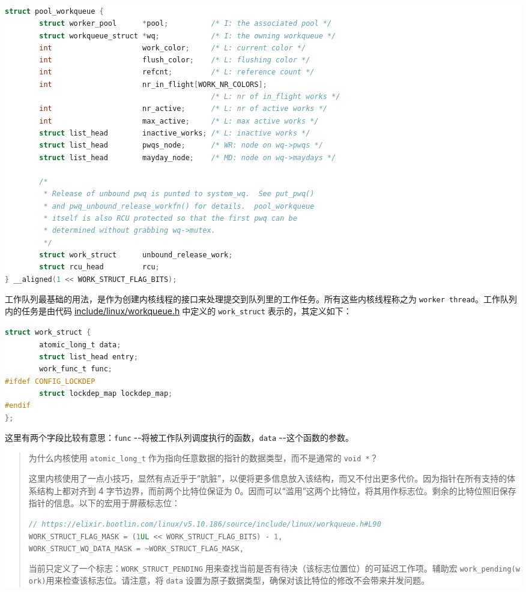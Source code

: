 ```c
struct pool_workqueue {
        struct worker_pool      *pool;          /* I: the associated pool */
        struct workqueue_struct *wq;            /* I: the owning workqueue */
        int                     work_color;     /* L: current color */
        int                     flush_color;    /* L: flushing color */
        int                     refcnt;         /* L: reference count */
        int                     nr_in_flight[WORK_NR_COLORS];
                                                /* L: nr of in_flight works */
        int                     nr_active;      /* L: nr of active works */
        int                     max_active;     /* L: max active works */
        struct list_head        inactive_works; /* L: inactive works */
        struct list_head        pwqs_node;      /* WR: node on wq->pwqs */
        struct list_head        mayday_node;    /* MD: node on wq->maydays */

        /*
         * Release of unbound pwq is punted to system_wq.  See put_pwq()
         * and pwq_unbound_release_workfn() for details.  pool_workqueue
         * itself is also RCU protected so that the first pwq can be
         * determined without grabbing wq->mutex.
         */
        struct work_struct      unbound_release_work;
        struct rcu_head         rcu;
} __aligned(1 << WORK_STRUCT_FLAG_BITS);
```

工作队列最基础的用法，是作为创建内核线程的接口来处理提交到队列里的工作任务。所有这些内核线程称之为 `worker thread`。工作队列内的任务是由代码 [include/linux/workqueue.h](https://elixir.bootlin.com/linux/v5.10.186/source/include/linux/workqueue.h#L102) 中定义的 `work_struct` 表示的，其定义如下：

```c
struct work_struct {
        atomic_long_t data;
        struct list_head entry;
        work_func_t func;
#ifdef CONFIG_LOCKDEP
        struct lockdep_map lockdep_map;
#endif
};
```

这里有两个字段比较有意思：`func` --将被工作队列调度执行的函数，`data` --这个函数的参数。

> 为什么内核使用 `atomic_long_t` 作为指向任意数据的指针的数据类型，而不是通常的 `void *`？
>
> 这里内核使用了一点小技巧，显然有点近乎于“肮脏”，以便将更多信息放入该结构，而又不付出更多代价。因为指针在所有支持的体系结构上都对齐到 4 字节边界，而前两个比特位保证为 0。因而可以“滥用”这两个比特位，将其用作标志位。剩余的比特位照旧保存指针的信息。以下的宏用于屏蔽标志位：
>
> ```c
> // https://elixir.bootlin.com/linux/v5.10.186/source/include/linux/workqueue.h#L90
> WORK_STRUCT_FLAG_MASK = (1UL << WORK_STRUCT_FLAG_BITS) - 1,
> WORK_STRUCT_WQ_DATA_MASK = ~WORK_STRUCT_FLAG_MASK,
> ```
>
> 当前只定义了一个标志：`WORK_STRUCT_PENDING` 用来查找当前是否有待决（该标志位置位）的可延迟工作项。辅助宏 `work_pending(work)`用来检查该标志位。请注意，将 `data` 设置为原子数据类型，确保对该比特位的修改不会带来并发问题。
